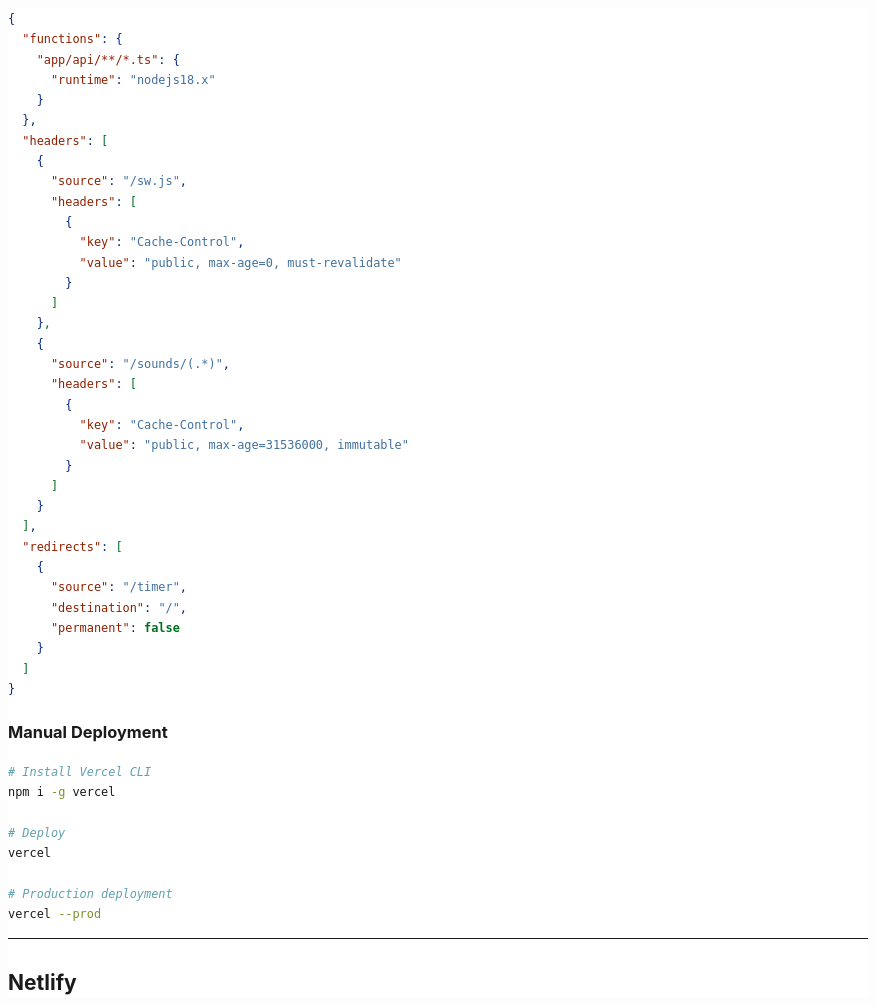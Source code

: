 ```json
{
  "functions": {
    "app/api/**/*.ts": {
      "runtime": "nodejs18.x"
    }
  },
  "headers": [
    {
      "source": "/sw.js",
      "headers": [
        {
          "key": "Cache-Control",
          "value": "public, max-age=0, must-revalidate"
        }
      ]
    },
    {
      "source": "/sounds/(.*)",
      "headers": [
        {
          "key": "Cache-Control", 
          "value": "public, max-age=31536000, immutable"
        }
      ]
    }
  ],
  "redirects": [
    {
      "source": "/timer",
      "destination": "/",
      "permanent": false
    }
  ]
}
```

### Manual Deployment
```bash
# Install Vercel CLI
npm i -g vercel

# Deploy
vercel

# Production deployment
vercel --prod
```

---

## Netlify
